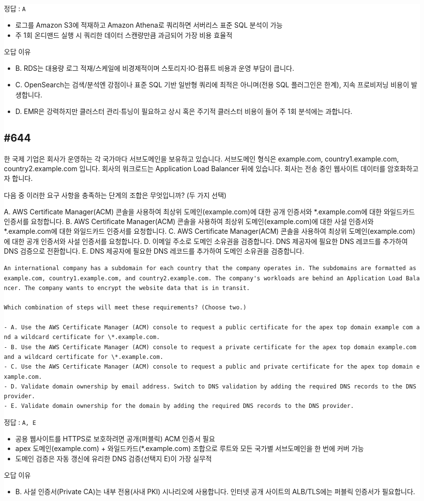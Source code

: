 정답 : `A`

- 로그를 Amazon S3에 적재하고 Amazon Athena로 쿼리하면 서버리스 표준 SQL 분석이 가능
- 주 1회 온디맨드 실행 시 쿼리한 데이터 스캔량만큼 과금되어 가장 비용 효율적

오답 이유

- B. RDS는 대용량 로그 적재/스케일에 비경제적이며 스토리지·IO·컴퓨트 비용과 운영 부담이 큽니다.

- C. OpenSearch는 검색/분석엔 강점이나 표준 SQL 기반 일반형 쿼리에 최적은 아니며(전용 SQL 플러그인은 한계), 지속 프로비저닝 비용이 발생합니다.

- D. EMR은 강력하지만 클러스터 관리·튜닝이 필요하고 상시 혹은 주기적 클러스터 비용이 들어 주 1회 분석에는 과합니다.


## #644
한 국제 기업은 회사가 운영하는 각 국가마다 서브도메인을 보유하고 있습니다. 서브도메인 형식은 example.com, country1.example.com, country2.example.com 입니다. 회사의 워크로드는 Application Load Balancer 뒤에 있습니다. 회사는 전송 중인 웹사이트 데이터를 암호화하고자 합니다.

다음 중 이러한 요구 사항을 충족하는 단계의 조합은 무엇입니까? (두 가지 선택)

A. AWS Certificate Manager(ACM) 콘솔을 사용하여 최상위 도메인(example.com)에 대한 공개 인증서와 \*.example.com에 대한 와일드카드 인증서를 요청합니다.
B. AWS Certificate Manager(ACM) 콘솔을 사용하여 최상위 도메인(example.com)에 대한 사설 인증서와 \*.example.com에 대한 와일드카드 인증서를 요청합니다.
C. AWS Certificate Manager(ACM) 콘솔을 사용하여 최상위 도메인(example.com)에 대한 공개 인증서와 사설 인증서를 요청합니다.
D. 이메일 주소로 도메인 소유권을 검증합니다. DNS 제공자에 필요한 DNS 레코드를 추가하여 DNS 검증으로 전환합니다.
E. DNS 제공자에 필요한 DNS 레코드를 추가하여 도메인 소유권을 검증합니다.

```
An international company has a subdomain for each country that the company operates in. The subdomains are formatted as example.com, country1.example.com, and country2.example.com. The company's workloads are behind an Application Load Balancer. The company wants to encrypt the website data that is in transit.  
  
Which combination of steps will meet these requirements? (Choose two.)

- A. Use the AWS Certificate Manager (ACM) console to request a public certificate for the apex top domain example com and a wildcard certificate for \*.example.com.
- B. Use the AWS Certificate Manager (ACM) console to request a private certificate for the apex top domain example.com and a wildcard certificate for \*.example.com.
- C. Use the AWS Certificate Manager (ACM) console to request a public and private certificate for the apex top domain example.com.
- D. Validate domain ownership by email address. Switch to DNS validation by adding the required DNS records to the DNS provider.
- E. Validate domain ownership for the domain by adding the required DNS records to the DNS provider.
```

정답 : `A, E`

- 공용 웹사이트를 HTTPS로 보호하려면 공개(퍼블릭) ACM 인증서 필요
- apex 도메인(example.com) + 와일드카드(\*.example.com) 조합으로 루트와 모든 국가별 서브도메인을 한 번에 커버 가능
- 도메인 검증은 자동 갱신에 유리한 DNS 검증(선택지 E)이 가장 실무적

오답 이유

- B. 사설 인증서(Private CA)는 내부 전용(사내 PKI) 시나리오에 사용합니다. 인터넷 공개 사이트의 ALB/TLS에는 퍼블릭 인증서가 필요합니다.

